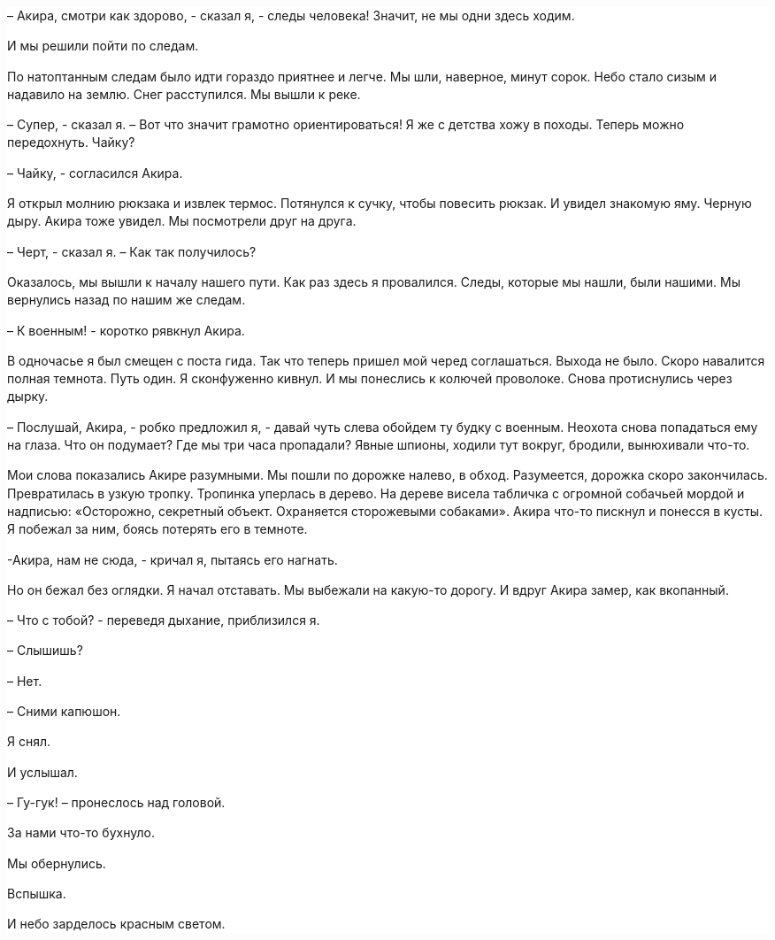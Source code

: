 – Акира, смотри как здорово, - сказал я, - следы человека! Значит, не мы одни здесь ходим.

И мы решили пойти по следам.

По натоптанным следам было идти гораздо приятнее и легче. Мы шли, наверное, минут сорок.  Небо стало сизым и надавило на землю. Снег расступился. Мы вышли к реке.

– Супер, - сказал я. – Вот что значит грамотно ориентироваться! Я же с детства хожу в походы. Теперь можно передохнуть. Чайку?

– Чайку, - согласился Акира.

Я открыл молнию рюкзака и извлек термос. Потянулся к сучку, чтобы повесить рюкзак. И увидел знакомую яму. Черную дыру. Акира тоже увидел. Мы посмотрели друг на друга.

– Черт, - сказал я. – Как так получилось?

Оказалось, мы вышли к началу нашего пути. Как раз здесь я провалился. Следы, которые мы нашли, были нашими. Мы вернулись назад по нашим же следам.

– К военным! - коротко рявкнул Акира.

В одночасье я был смещен с поста гида. Так что теперь пришел мой черед соглашаться. Выхода не было. Скоро навалится полная темнота. Путь один. Я сконфуженно кивнул. И мы понеслись к колючей проволоке. Снова протиснулись через дырку.

– Послушай, Акира, - робко предложил я, - давай чуть слева обойдем ту будку с военным. Неохота снова попадаться ему на глаза. Что он подумает? Где мы три часа пропадали? Явные шпионы, ходили тут вокруг, бродили, вынюхивали что-то.

Мои слова показались Акире разумными. Мы пошли по дорожке налево, в обход. Разумеется, дорожка скоро закончилась. Превратилась в узкую тропку. Тропинка уперлась в дерево. На дереве висела табличка с огромной собачьей мордой и надписью: «Осторожно, секретный объект. Охраняется сторожевыми собаками». Акира что-то пискнул и понесся в кусты. Я побежал за ним, боясь потерять его в темноте.

-Акира, нам не сюда, - кричал я, пытаясь его нагнать.

Но он бежал без оглядки. Я начал отставать. Мы выбежали на какую-то дорогу. И вдруг Акира замер, как вкопанный.

– Что с тобой? - переведя дыхание, приблизился я.

– Слышишь?

– Нет.

– Сними капюшон.

Я снял.

И услышал.

– Гу-гук! – пронеслось над головой.

За нами что-то бухнуло.

Мы обернулись.

Вспышка.

И небо зарделось красным светом.
